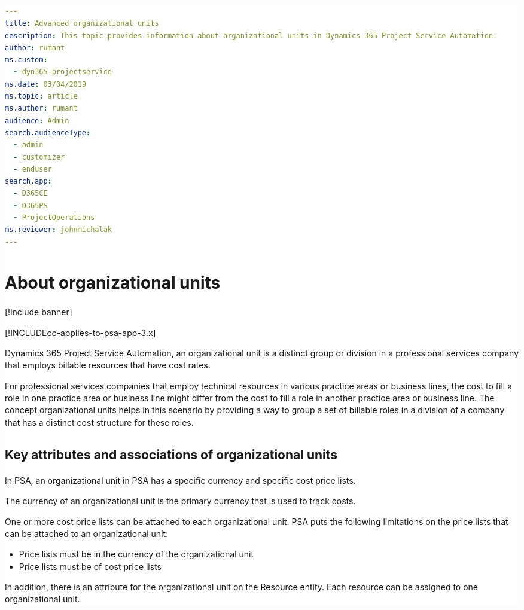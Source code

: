 ```yaml
---
title: Advanced organizational units
description: This topic provides information about organizational units in Dynamics 365 Project Service Automation.
author: rumant
ms.custom: 
  - dyn365-projectservice
ms.date: 03/04/2019
ms.topic: article
ms.author: rumant
audience: Admin
search.audienceType: 
  - admin
  - customizer
  - enduser
search.app: 
  - D365CE
  - D365PS
  - ProjectOperations
ms.reviewer: johnmichalak
---
```


# About organizational units 

[!include [banner](../includes/psa-now-project-operations.md)]

[!INCLUDE[cc-applies-to-psa-app-3.x](../includes/cc-applies-to-psa-app-3x.md)]

Dynamics 365 Project Service Automation, an organizational unit is a distinct group or division in a professional services company that employs billable resources that have cost rates.

For professional services companies that employ technical resources in various practice areas or business lines, the cost to fill a role in one practice area or business line might differ from the cost to fill a role in another practice area or business line. The concept  organizational units helps in this scenario by providing a way to group a set of billable roles in a division of a company that has a distinct cost structure for these roles.

## Key attributes and associations of organizational units

In PSA, an organizational unit in PSA has a specific currency and specific cost price lists.

The currency of an organizational unit is the primary currency that is used to track costs.

One or more cost price lists can be attached to each organizational unit. PSA puts the following limitations on the price lists that can be attached to an organizational unit:

- Price lists must be in the currency of the organizational unit
- Price lists must be of cost price lists

In addition, there is an attribute for the organizational unit on the Resource entity. Each resource can be assigned to one organizational unit.
